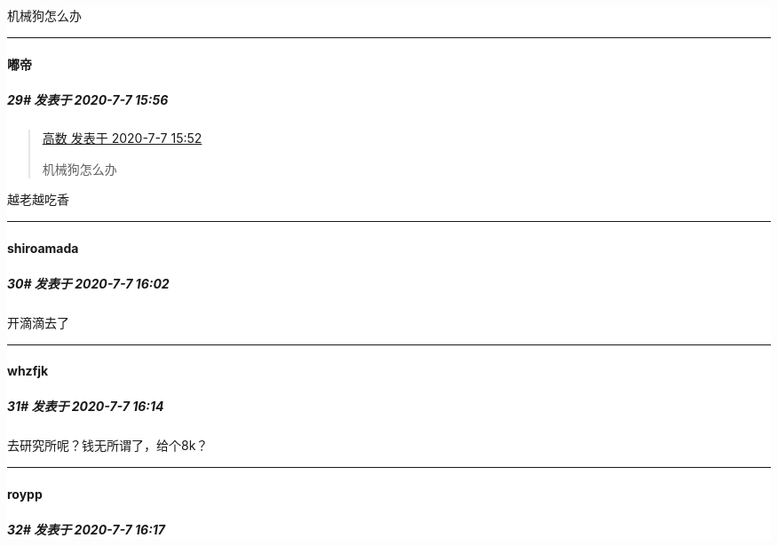 


机械狗怎么办







*****

####  嘟帝  
##### 29#       发表于 2020-7-7 15:56



<blockquote><a href="httphttps://bbs.saraba1st.com/2b/forum.php?mod=redirect&amp;goto=findpost&amp;pid=48104364&amp;ptid=1946358" target="_blank">高数 发表于 2020-7-7 15:52</a>

机械狗怎么办</blockquote>
越老越吃香







*****

####  shiroamada  
##### 30#       发表于 2020-7-7 16:02




开滴滴去了







*****

####  whzfjk  
##### 31#       发表于 2020-7-7 16:14




去研究所呢？钱无所谓了，给个8k？







*****

####  roypp  
##### 32#       发表于 2020-7-7 16:17



